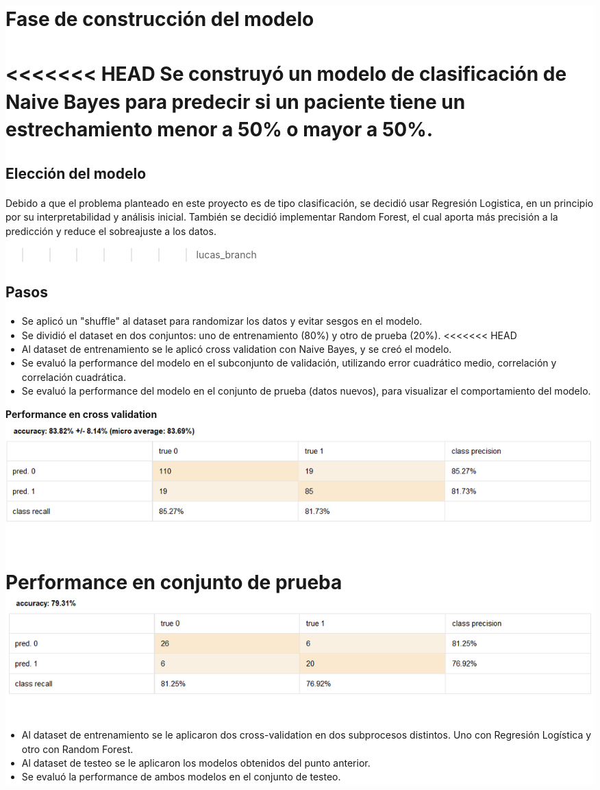 # Fase de construcción del modelo

<<<<<<< HEAD
Se construyó un modelo de clasificación de Naive Bayes para predecir si un paciente tiene un estrechamiento menor a 50% o mayor a 50%.
=======
## Elección del modelo

Debido a que el problema planteado en este proyecto es de tipo clasificación, se decidió usar Regresión Logistica, en un principio por su interpretabilidad y análisis inicial.
También se decidió implementar Random Forest, el cual aporta más precisión a la predicción y reduce el sobreajuste a los datos.
>>>>>>> lucas_branch

## Pasos

- Se aplicó un "shuffle" al dataset para randomizar los datos y evitar sesgos en el modelo.
- Se dividió el dataset en dos conjuntos: uno de entrenamiento (80%) y otro de prueba (20%).
<<<<<<< HEAD
- Al dataset de entrenamiento se le aplicó cross validation con Naive Bayes, y se creó el modelo.
- Se evaluó la performance del modelo en el subconjunto de validación, utilizando error cuadrático medio, correlación y correlación cuadrática.
- Se evaluó la performance del modelo en el conjunto de prueba (datos nuevos), para visualizar el comportamiento del modelo.

**Performance en cross validation**
![Performance en cross validation](/blog_cards_imgs/heart_disease/performance_validation.png)

**Performance en conjunto de prueba**
![Performance en conjunto de prueba](/blog_cards_imgs/heart_disease/performance_test.png)
=======
- Al dataset de entrenamiento se le aplicaron dos cross-validation en dos subprocesos distintos. Uno con Regresión Logística y otro con Random Forest.
- Al dataset de testeo se le aplicaron los modelos obtenidos del punto anterior.
- Se evaluó la performance de ambos modelos en el conjunto de testeo.
